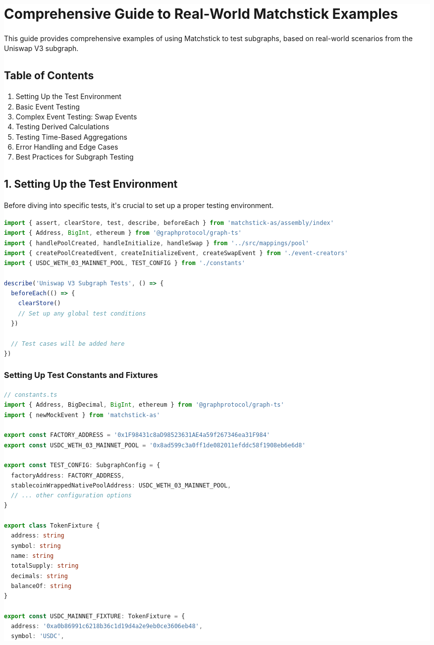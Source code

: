 # Comprehensive Guide to Real-World Matchstick Examples

This guide provides comprehensive examples of using Matchstick to test subgraphs, based on real-world scenarios from the Uniswap V3 subgraph.

## Table of Contents
1. Setting Up the Test Environment
2. Basic Event Testing
3. Complex Event Testing: Swap Events
4. Testing Derived Calculations
5. Testing Time-Based Aggregations
6. Error Handling and Edge Cases
7. Best Practices for Subgraph Testing

## 1. Setting Up the Test Environment

Before diving into specific tests, it's crucial to set up a proper testing environment.

```typescript
import { assert, clearStore, test, describe, beforeEach } from 'matchstick-as/assembly/index'
import { Address, BigInt, ethereum } from '@graphprotocol/graph-ts'
import { handlePoolCreated, handleInitialize, handleSwap } from '../src/mappings/pool'
import { createPoolCreatedEvent, createInitializeEvent, createSwapEvent } from './event-creators'
import { USDC_WETH_03_MAINNET_POOL, TEST_CONFIG } from './constants'

describe('Uniswap V3 Subgraph Tests', () => {
  beforeEach(() => {
    clearStore()
    // Set up any global test conditions
  })

  // Test cases will be added here
})
```

### Setting Up Test Constants and Fixtures

```typescript
// constants.ts
import { Address, BigDecimal, BigInt, ethereum } from '@graphprotocol/graph-ts'
import { newMockEvent } from 'matchstick-as'

export const FACTORY_ADDRESS = '0x1F98431c8aD98523631AE4a59f267346ea31F984'
export const USDC_WETH_03_MAINNET_POOL = '0x8ad599c3a0ff1de082011efddc58f1908eb6e6d8'

export const TEST_CONFIG: SubgraphConfig = {
  factoryAddress: FACTORY_ADDRESS,
  stablecoinWrappedNativePoolAddress: USDC_WETH_03_MAINNET_POOL,
  // ... other configuration options
}

export class TokenFixture {
  address: string
  symbol: string
  name: string
  totalSupply: string
  decimals: string
  balanceOf: string
}

export const USDC_MAINNET_FIXTURE: TokenFixture = {
  address: '0xa0b86991c6218b36c1d19d4a2e9eb0ce3606eb48',
  symbol: 'USDC',
```